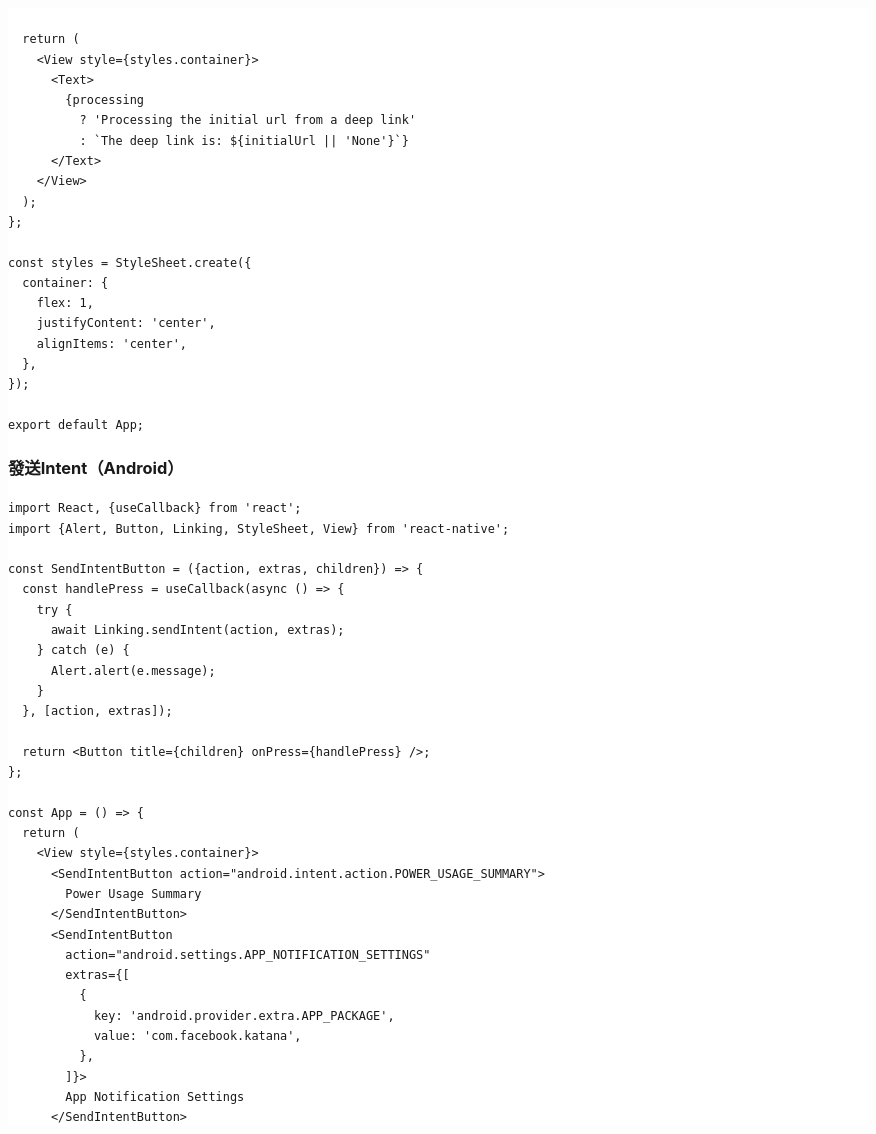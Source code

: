 ```SnackPlayer name=Linking%20Example&supportedPlatforms=ios,android&ext=tsx

  return (
    <View style={styles.container}>
      <Text>
        {processing
          ? 'Processing the initial url from a deep link'
          : `The deep link is: ${initialUrl || 'None'}`}
      </Text>
    </View>
  );
};

const styles = StyleSheet.create({
  container: {
    flex: 1,
    justifyContent: 'center',
    alignItems: 'center',
  },
});

export default App;
```

</TabItem>
</Tabs>

### 發送Intent（Android）

<Tabs groupId="language" queryString defaultValue={constants.defaultSnackLanguage} values={constants.snackLanguages}>
<TabItem value="javascript">

```SnackPlayer name=Linking%20Example&supportedPlatforms=android&ext=js
import React, {useCallback} from 'react';
import {Alert, Button, Linking, StyleSheet, View} from 'react-native';

const SendIntentButton = ({action, extras, children}) => {
  const handlePress = useCallback(async () => {
    try {
      await Linking.sendIntent(action, extras);
    } catch (e) {
      Alert.alert(e.message);
    }
  }, [action, extras]);

  return <Button title={children} onPress={handlePress} />;
};

const App = () => {
  return (
    <View style={styles.container}>
      <SendIntentButton action="android.intent.action.POWER_USAGE_SUMMARY">
        Power Usage Summary
      </SendIntentButton>
      <SendIntentButton
        action="android.settings.APP_NOTIFICATION_SETTINGS"
        extras={[
          {
            key: 'android.provider.extra.APP_PACKAGE',
            value: 'com.facebook.katana',
          },
        ]}>
        App Notification Settings
      </SendIntentButton>
```